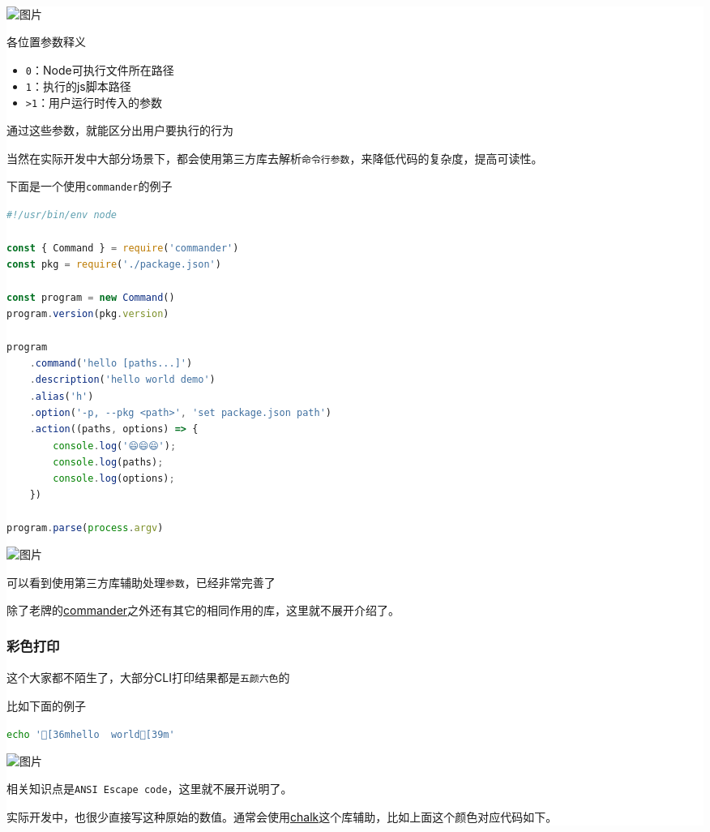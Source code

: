 ![图片](https://img.cdn.sugarat.top/mdImg/MTY2NjAxMzEwMTkzNQ==666013101935)

各位置参数释义
* `0`：Node可执行文件所在路径
* `1`：执行的js脚本路径
* `>1`：用户运行时传入的参数

通过这些参数，就能区分出用户要执行的行为

当然在实际开发中大部分场景下，都会使用第三方库去解析`命令行参数`，来降低代码的复杂度，提高可读性。

下面是一个使用`commander`的例子
```js
#!/usr/bin/env node

const { Command } = require('commander')
const pkg = require('./package.json')

const program = new Command()
program.version(pkg.version)

program
    .command('hello [paths...]')
    .description('hello world demo')
    .alias('h')
    .option('-p, --pkg <path>', 'set package.json path')
    .action((paths, options) => {
        console.log('😄😄😄');
        console.log(paths);
        console.log(options);
    })

program.parse(process.argv)
```

![图片](https://img.cdn.sugarat.top/mdImg/MTY2NjAxNDgwMjQ1MQ==666014802451)

可以看到使用第三方库辅助处理`参数`，已经非常完善了

除了老牌的[commander](https://www.npmjs.com/package/commander)之外还有其它的相同作用的库，这里就不展开介绍了。

### 彩色打印

这个大家都不陌生了，大部分CLI打印结果都是`五颜六色`的

比如下面的例子

```sh
echo '[36mhello  world[39m'
```

![图片](https://img.cdn.sugarat.top/mdImg/MTY2NjAxNjQ3NTM3OA==666016475378)

相关知识点是`ANSI Escape code`，这里就不展开说明了。

实际开发中，也很少直接写这种原始的数值。通常会使用[chalk](https://www.npmjs.com/package/chalk)这个库辅助，比如上面这个颜色对应代码如下。
